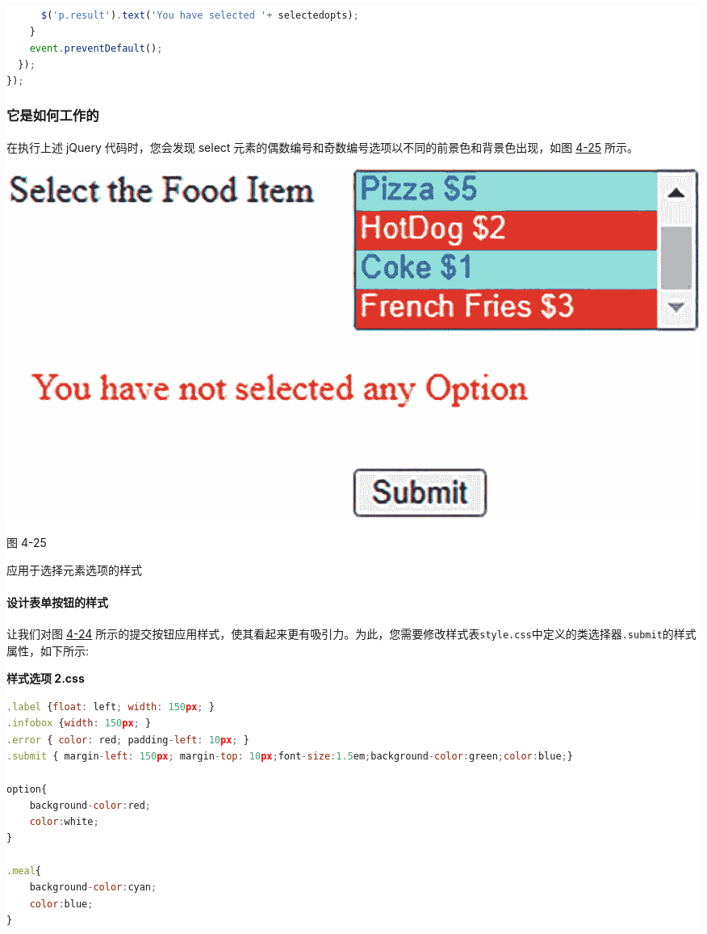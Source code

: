 ```js
      $('p.result').text('You have selected '+ selectedopts);
    }
    event.preventDefault();
  });
});

```

### 它是如何工作的

在执行上述 jQuery 代码时，您会发现 select 元素的偶数编号和奇数编号选项以不同的前景色和背景色出现，如图 [4-25](#Fig25) 所示。

![img/192218_2_En_4_Fig25_HTML.jpg](img/192218_2_En_4_Fig25_HTML.jpg)

图 4-25

应用于选择元素选项的样式

#### 设计表单按钮的样式

让我们对图 [4-24](#Fig24) 所示的提交按钮应用样式，使其看起来更有吸引力。为此，您需要修改样式表`style.css`中定义的类选择器`.submit`的样式属性，如下所示:

**样式选项 2.css**

```js
.label {float: left; width: 150px; }
.infobox {width: 150px; }
.error { color: red; padding-left: 10px; }
.submit { margin-left: 150px; margin-top: 10px;font-size:1.5em;background-color:green;color:blue;}

option{
    background-color:red;
    color:white;
}

.meal{
    background-color:cyan;
    color:blue;
}

```
